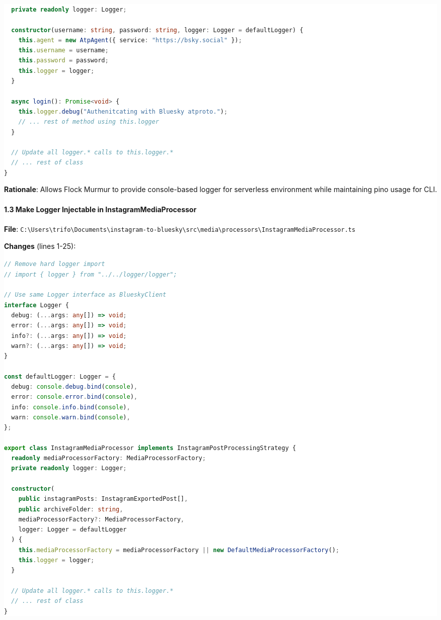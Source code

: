 ```typescript
  private readonly logger: Logger;

  constructor(username: string, password: string, logger: Logger = defaultLogger) {
    this.agent = new AtpAgent({ service: "https://bsky.social" });
    this.username = username;
    this.password = password;
    this.logger = logger;
  }

  async login(): Promise<void> {
    this.logger.debug("Authenitcating with Bluesky atproto.");
    // ... rest of method using this.logger
  }

  // Update all logger.* calls to this.logger.*
  // ... rest of class
}
```

**Rationale**: Allows Flock Murmur to provide console-based logger for serverless environment while maintaining pino usage for CLI.

#### 1.3 Make Logger Injectable in InstagramMediaProcessor

**File**: `C:\Users\trifo\Documents\instagram-to-bluesky\src\media\processors\InstagramMediaProcessor.ts`

**Changes** (lines 1-25):

```typescript
// Remove hard logger import
// import { logger } from "../../logger/logger";

// Use same Logger interface as BlueskyClient
interface Logger {
  debug: (...args: any[]) => void;
  error: (...args: any[]) => void;
  info?: (...args: any[]) => void;
  warn?: (...args: any[]) => void;
}

const defaultLogger: Logger = {
  debug: console.debug.bind(console),
  error: console.error.bind(console),
  info: console.info.bind(console),
  warn: console.warn.bind(console),
};

export class InstagramMediaProcessor implements InstagramPostProcessingStrategy {
  readonly mediaProcessorFactory: MediaProcessorFactory;
  private readonly logger: Logger;

  constructor(
    public instagramPosts: InstagramExportedPost[],
    public archiveFolder: string,
    mediaProcessorFactory?: MediaProcessorFactory,
    logger: Logger = defaultLogger
  ) {
    this.mediaProcessorFactory = mediaProcessorFactory || new DefaultMediaProcessorFactory();
    this.logger = logger;
  }

  // Update all logger.* calls to this.logger.*
  // ... rest of class
}
```